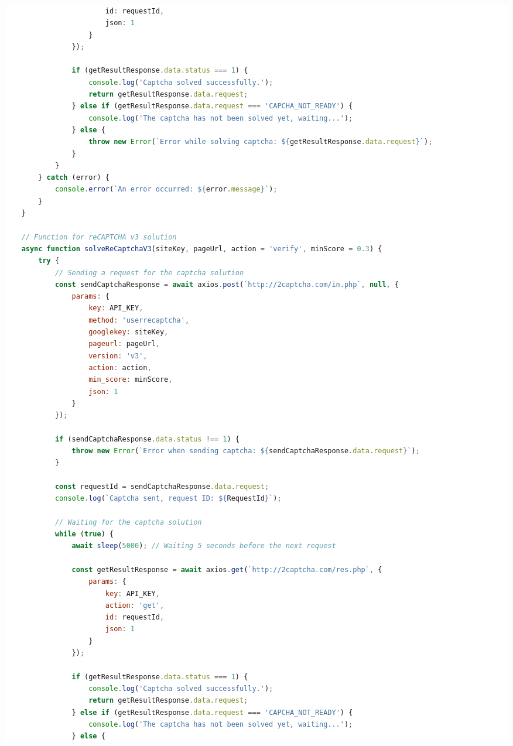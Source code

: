 ``` js
                        id: requestId,
                        json: 1
                    }
                });

                if (getResultResponse.data.status === 1) {
                    console.log('Captcha solved successfully.');
                    return getResultResponse.data.request;
                } else if (getResultResponse.data.request === 'CAPCHA_NOT_READY') {
                    console.log('The captcha has not been solved yet, waiting...');
                } else {
                    throw new Error(`Error while solving captcha: ${getResultResponse.data.request}`);
                }
            }
        } catch (error) {
            console.error(`An error occurred: ${error.message}`);
        }
    }

    // Function for reCAPTCHA v3 solution
    async function solveReCaptchaV3(siteKey, pageUrl, action = 'verify', minScore = 0.3) {
        try {
            // Sending a request for the captcha solution
            const sendCaptchaResponse = await axios.post(`http://2captcha.com/in.php`, null, {
                params: {
                    key: API_KEY,
                    method: 'userrecaptcha',
                    googlekey: siteKey,
                    pageurl: pageUrl,
                    version: 'v3',
                    action: action,
                    min_score: minScore,
                    json: 1
                }
            });

            if (sendCaptchaResponse.data.status !== 1) {
                throw new Error(`Error when sending captcha: ${sendCaptchaResponse.data.request}`);
            }

            const requestId = sendCaptchaResponse.data.request;
            console.log(`Captcha sent, request ID: ${RequestId}`);

            // Waiting for the captcha solution
            while (true) {
                await sleep(5000); // Waiting 5 seconds before the next request

                const getResultResponse = await axios.get(`http://2captcha.com/res.php`, {
                    params: {
                        key: API_KEY,
                        action: 'get',
                        id: requestId,
                        json: 1
                    }
                });

                if (getResultResponse.data.status === 1) {
                    console.log('Captcha solved successfully.');
                    return getResultResponse.data.request;
                } else if (getResultResponse.data.request === 'CAPCHA_NOT_READY') {
                    console.log('The captcha has not been solved yet, waiting...');
                } else {
```